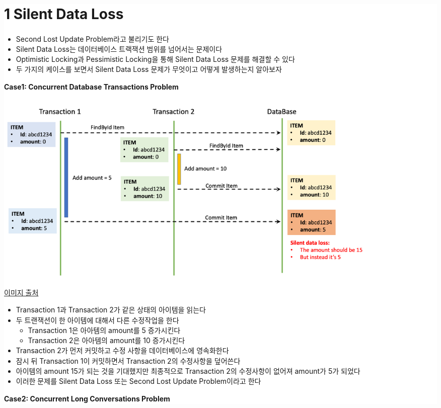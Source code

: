 # 1 Silent Data Loss

* Second Lost Update Problem라고 불리기도 한다
* Silent Data Loss는 데이터베이스 트랙잭션 범위를 넘어서는 문제이다
* Optimistic Locking과 Pessimistic Locking을 통해 Silent Data Loss 문제를 해결할 수 있다
* 두 가지의 케이스를 보면서 Silent Data Loss 문제가 무엇이고 어떻게 발생하는지 알아보자



**Case1: Concurrent Database Transactions Problem**

<img src="./images/silent-data-loss.png" alt="case-conc-transaction-problem" style="zoom:70%;" />

[이미지 출처](https://blog.mimacom.com/en/media/09e2d94ce0bf9dbf72095d11944224b1/case-conc-transactions-problem.png)

* Transaction 1과 Transaction 2가 같은 상태의 아이템을 읽는다
* 두 트랜잭션이 한 아이템에 대해서 다른 수정작업을 한다
  * Transaction 1은 아아템의 amount를 5 증가시킨다
  * Transaction 2은 아아템의 amount를 10 증가시킨다
* Transaction 2가 먼저 커밋하고 수정 사항을 데이터베이스에 영속화한다
* 잠시 뒤 Transaction 1이 커밋하면서 Transaction 2의 수정사항을 덮어쓴다
* 아이템의 amount 15가 되는 것을 기대했지만 최종적으로 Transaction 2의 수정사항이 없어져 amount가 5가 되었다
* 이러한 문제를 Silent Data Loss 또는 Second Lost Update Problem이라고 한다



**Case2: Concurrent Long Conversations Problem**

